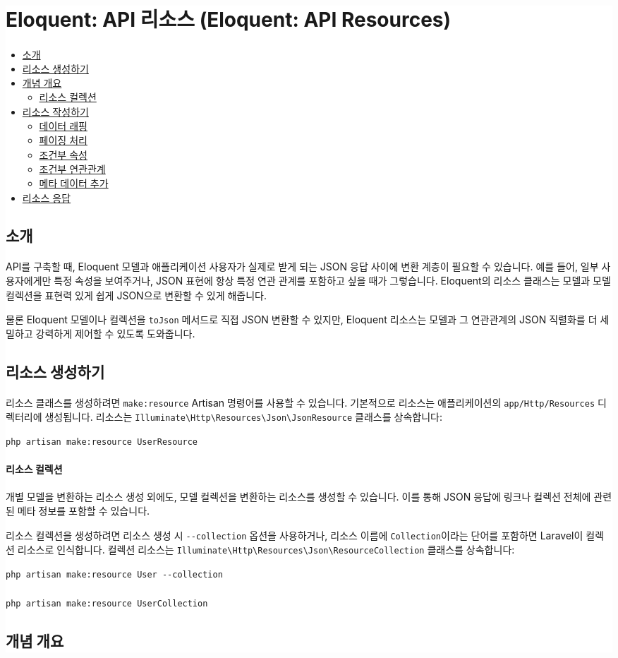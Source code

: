 # Eloquent: API 리소스 (Eloquent: API Resources)

- [소개](#introduction)
- [리소스 생성하기](#generating-resources)
- [개념 개요](#concept-overview)
    - [리소스 컬렉션](#resource-collections)
- [리소스 작성하기](#writing-resources)
    - [데이터 래핑](#data-wrapping)
    - [페이징 처리](#pagination)
    - [조건부 속성](#conditional-attributes)
    - [조건부 연관관계](#conditional-relationships)
    - [메타 데이터 추가](#adding-meta-data)
- [리소스 응답](#resource-responses)

<a name="introduction"></a>
## 소개

API를 구축할 때, Eloquent 모델과 애플리케이션 사용자가 실제로 받게 되는 JSON 응답 사이에 변환 계층이 필요할 수 있습니다. 예를 들어, 일부 사용자에게만 특정 속성을 보여주거나, JSON 표현에 항상 특정 연관 관계를 포함하고 싶을 때가 그렇습니다. Eloquent의 리소스 클래스는 모델과 모델 컬렉션을 표현력 있게 쉽게 JSON으로 변환할 수 있게 해줍니다.

물론 Eloquent 모델이나 컬렉션을 `toJson` 메서드로 직접 JSON 변환할 수 있지만, Eloquent 리소스는 모델과 그 연관관계의 JSON 직렬화를 더 세밀하고 강력하게 제어할 수 있도록 도와줍니다.

<a name="generating-resources"></a>
## 리소스 생성하기

리소스 클래스를 생성하려면 `make:resource` Artisan 명령어를 사용할 수 있습니다. 기본적으로 리소스는 애플리케이션의 `app/Http/Resources` 디렉터리에 생성됩니다. 리소스는 `Illuminate\Http\Resources\Json\JsonResource` 클래스를 상속합니다:

```
php artisan make:resource UserResource
```

<a name="generating-resource-collections"></a>
#### 리소스 컬렉션

개별 모델을 변환하는 리소스 생성 외에도, 모델 컬렉션을 변환하는 리소스를 생성할 수 있습니다. 이를 통해 JSON 응답에 링크나 컬렉션 전체에 관련된 메타 정보를 포함할 수 있습니다.

리소스 컬렉션을 생성하려면 리소스 생성 시 `--collection` 옵션을 사용하거나, 리소스 이름에 `Collection`이라는 단어를 포함하면 Laravel이 컬렉션 리소스로 인식합니다. 컬렉션 리소스는 `Illuminate\Http\Resources\Json\ResourceCollection` 클래스를 상속합니다:

```
php artisan make:resource User --collection

php artisan make:resource UserCollection
```

<a name="concept-overview"></a>
## 개념 개요
